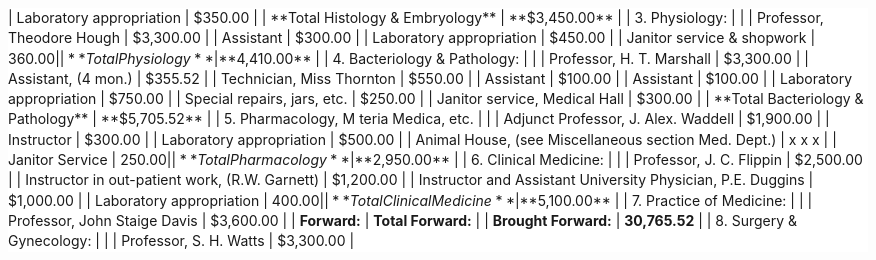 | Laboratory appropriation                   | $350.00       |
| **Total Histology & Embryology**          | **$3,450.00**  |
| 3. Physiology:                            |              |
| Professor, Theodore Hough                 | $3,300.00     |
| Assistant                                  | $300.00       |
| Laboratory appropriation                   | $450.00       |
| Janitor service & shopwork                | $360.00       |
| **Total Physiology**                      | **$4,410.00**  |
| 4. Bacteriology & Pathology:              |              |
| Professor, H. T. Marshall                 | $3,300.00     |
| Assistant, (4 mon.)                       | $355.52       |
| Technician, Miss Thornton                  | $550.00       |
| Assistant                                  | $100.00       |
| Assistant                                  | $100.00       |
| Laboratory appropriation                   | $750.00       |
| Special repairs, jars, etc.               | $250.00       |
| Janitor service, Medical Hall             | $300.00       |
| **Total Bacteriology & Pathology**        | **$5,705.52**  |
| 5. Pharmacology, M teria Medica, etc.    |              |
| Adjunct Professor, J. Alex. Waddell       | $1,900.00     |
| Instructor                                  | $300.00       |
| Laboratory appropriation                   | $500.00       |
| Animal House, (see Miscellaneous section Med. Dept.) | x x x  |
| Janitor Service                            | $250.00       |
| **Total Pharmacology**                    | **$2,950.00**  |
| 6. Clinical Medicine:                     |              |
| Professor, J. C. Flippin                  | $2,500.00     |
| Instructor in out-patient work, (R.W. Garnett) | $1,200.00 |
| Instructor and Assistant University Physician, P.E. Duggins | $1,000.00 |
| Laboratory appropriation                   | $400.00       |
| **Total Clinical Medicine**                | **$5,100.00**  |
| 7. Practice of Medicine:                  |              |
| Professor, John Staige Davis              | $3,600.00     |
| **Forward:**                             | **Total Forward:** |
| **Brought Forward:**                     | **30,765.52**  |
| 8. Surgery & Gynecology:                  |              |
| Professor, S. H. Watts                    | $3,300.00     |
